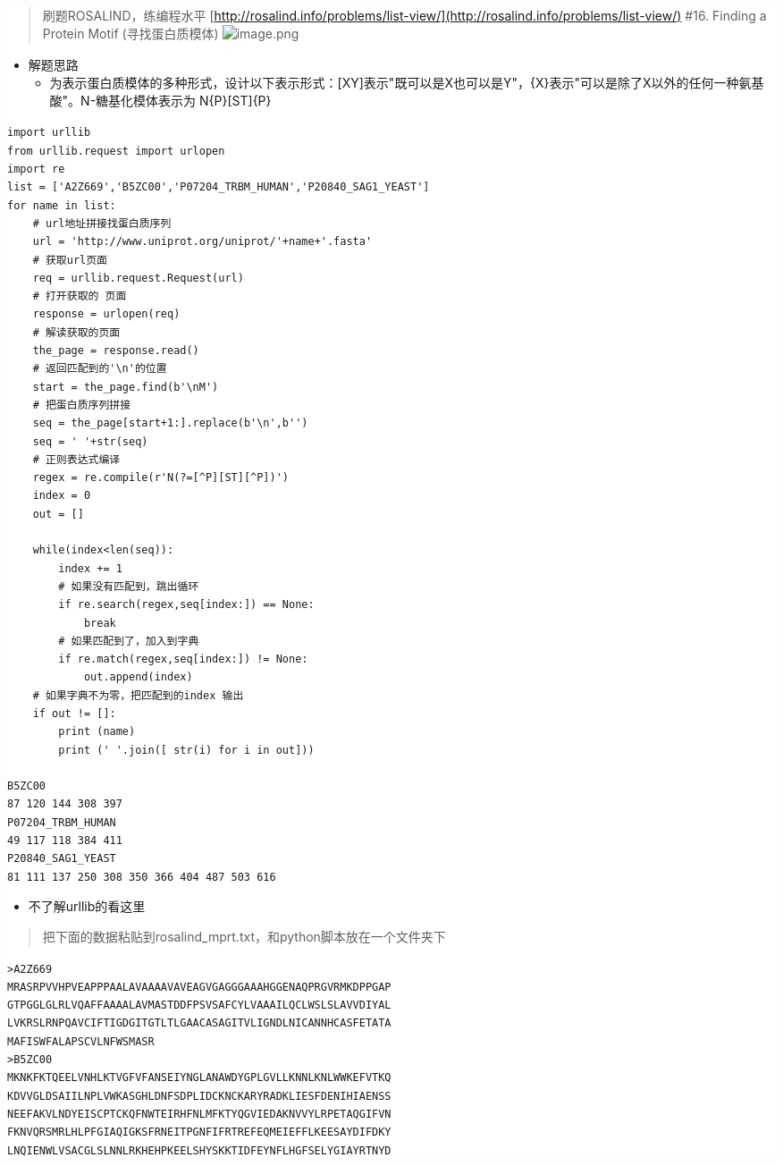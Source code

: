 >刷题ROSALIND，练编程水平
[http://rosalind.info/problems/list-view/](http://rosalind.info/problems/list-view/)
#16. Finding a Protein Motif (寻找蛋白质模体)
![image.png](http://upload-images.jianshu.io/upload_images/6634703-7129eca0b43d61d7.png?imageMogr2/auto-orient/strip%7CimageView2/2/w/1240)
- 解题思路
  - 为表示蛋白质模体的多种形式，设计以下表示形式：[XY]表示"既可以是X也可以是Y"，{X}表示"可以是除了X以外的任何一种氨基酸"。N-糖基化模体表示为 N{P}[ST]{P}
```
import urllib
from urllib.request import urlopen
import re
list = ['A2Z669','B5ZC00','P07204_TRBM_HUMAN','P20840_SAG1_YEAST']
for name in list:
    # url地址拼接找蛋白质序列
    url = 'http://www.uniprot.org/uniprot/'+name+'.fasta'
    # 获取url页面
    req = urllib.request.Request(url)
    # 打开获取的 页面
    response = urlopen(req)
    # 解读获取的页面
    the_page = response.read()
    # 返回匹配到的'\n'的位置
    start = the_page.find(b'\nM')
    # 把蛋白质序列拼接
    seq = the_page[start+1:].replace(b'\n',b'')
    seq = ' '+str(seq)
    # 正则表达式编译
    regex = re.compile(r'N(?=[^P][ST][^P])')
    index = 0
    out = []

    while(index<len(seq)):
        index += 1
        # 如果没有匹配到，跳出循环
        if re.search(regex,seq[index:]) == None:
            break
        # 如果匹配到了，加入到字典
        if re.match(regex,seq[index:]) != None:
            out.append(index)
    # 如果字典不为零，把匹配到的index 输出
    if out != []:
        print (name)
        print (' '.join([ str(i) for i in out]))

B5ZC00
87 120 144 308 397
P07204_TRBM_HUMAN
49 117 118 384 411
P20840_SAG1_YEAST
81 111 137 250 308 350 366 404 487 503 616
```
- 不了解urllib的看这里
>把下面的数据粘贴到rosalind_mprt.txt，和python脚本放在一个文件夹下
```
>A2Z669
MRASRPVVHPVEAPPPAALAVAAAAVAVEAGVGAGGGAAAHGGENAQPRGVRMKDPPGAP
GTPGGLGLRLVQAFFAAAALAVMASTDDFPSVSAFCYLVAAAILQCLWSLSLAVVDIYAL
LVKRSLRNPQAVCIFTIGDGITGTLTLGAACASAGITVLIGNDLNICANNHCASFETATA
MAFISWFALAPSCVLNFWSMASR
>B5ZC00
MKNKFKTQEELVNHLKTVGFVFANSEIYNGLANAWDYGPLGVLLKNNLKNLWWKEFVTKQ
KDVVGLDSAIILNPLVWKASGHLDNFSDPLIDCKNCKARYRADKLIESFDENIHIAENSS
NEEFAKVLNDYEISCPTCKQFNWTEIRHFNLMFKTYQGVIEDAKNVVYLRPETAQGIFVN
FKNVQRSMRLHLPFGIAQIGKSFRNEITPGNFIFRTREFEQMEIEFFLKEESAYDIFDKY
LNQIENWLVSACGLSLNNLRKHEHPKEELSHYSKKTIDFEYNFLHGFSELYGIAYRTNYD
```
